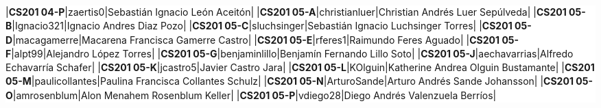 |**CS201 04-P**|zaertis0|Sebastián Ignacio León Aceitón|
|**CS201 05-A**|christianluer|Christian Andrés Luer Sepúlveda|
|**CS201 05-B**|Ignacio321|Ignacio Andres Diaz Pozo|
|**CS201 05-C**|sluchsinger|Sebastián Ignacio Luchsinger Torres|
|**CS201 05-D**|macagamerre|Macarena Francisca Gamerre Castro|
|**CS201 05-E**|rferes1|Raimundo Feres Aguado|
|**CS201 05-F**|alpt99|Alejandro López Torres|
|**CS201 05-G**|benjaminlillo|Benjamín Fernando Lillo Soto|
|**CS201 05-J**|aechavarrias|Alfredo Echavarría Schafer|
|**CS201 05-K**|jcastro5|Javier Castro Jara|
|**CS201 05-L**|KOlguin|Katherine Andrea Olguin Bustamante|
|**CS201 05-M**|paulicollantes|Paulina Francisca Collantes Schulz|
|**CS201 05-N**|ArturoSande|Arturo Andrés Sande Johansson|
|**CS201 05-O**|amrosenblum|Alon Menahem Rosenblum Keller|
|**CS201 05-P**|vdiego28|Diego Andrés Valenzuela Berríos|
